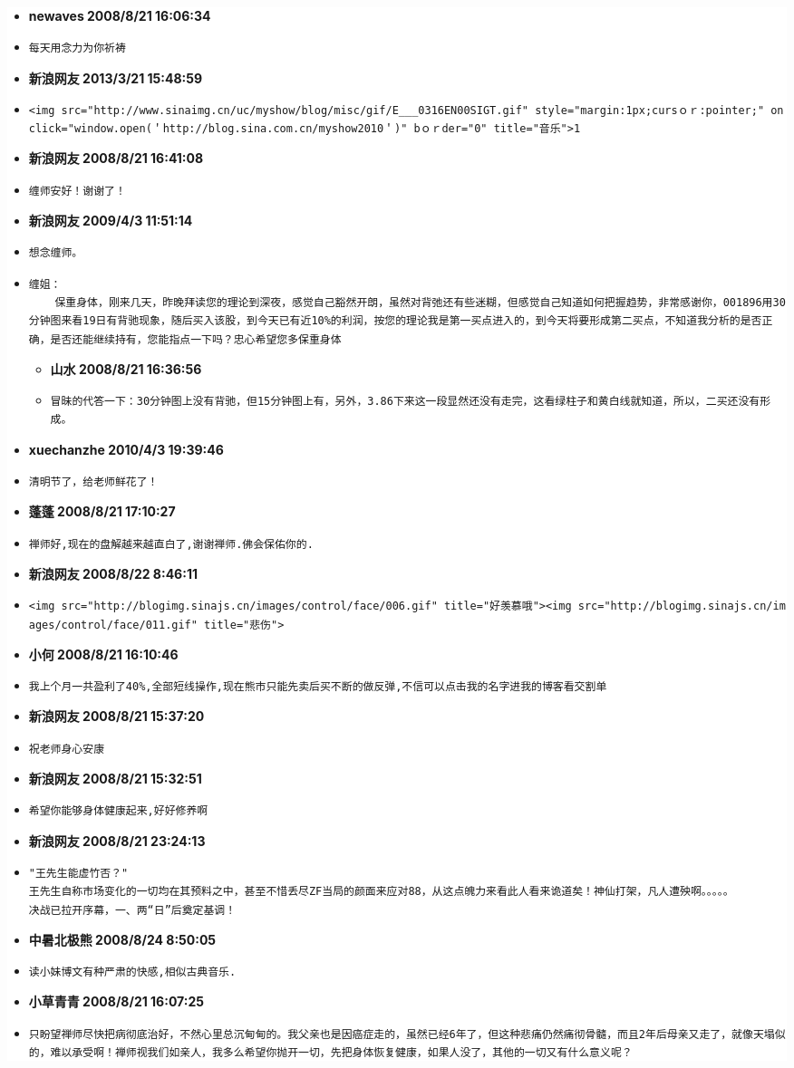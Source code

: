 - **newaves 2008/8/21 16:06:34**
- ```
  每天用念力为你祈祷
  ```
- **新浪网友 2013/3/21 15:48:59**
- ```
  <img src="http://www.sinaimg.cn/uc/myshow/blog/misc/gif/E___0316EN00SIGT.gif" style="margin:1px;cursｏｒ:pointer;" onclick="window.open(＇http://blog.sina.com.cn/myshow2010＇)" bｏｒder="0" title="音乐">1
  ```
- **新浪网友 2008/8/21 16:41:08**
- ```
  缠师安好！谢谢了！
  ```
- **新浪网友 2009/4/3 11:51:14**
- ```
  想念缠师。
  ```
- ```
  缠姐：
      保重身体，刚来几天，昨晚拜读您的理论到深夜，感觉自己豁然开朗，虽然对背弛还有些迷糊，但感觉自己知道如何把握趋势，非常感谢你，001896用30分钟图来看19日有背驰现象，随后买入该股，到今天已有近10%的利润，按您的理论我是第一买点进入的，到今天将要形成第二买点，不知道我分析的是否正确，是否还能继续持有，您能指点一下吗？忠心希望您多保重身体
  ```
   - **山水 2008/8/21 16:36:56**
   - ```
     冒昧的代答一下：30分钟图上没有背驰，但15分钟图上有，另外，3.86下来这一段显然还没有走完，这看绿柱子和黄白线就知道，所以，二买还没有形成。
     ```
- **xuechanzhe 2010/4/3 19:39:46**
- ```
  清明节了，给老师鲜花了！
  ```
- **蓬蓬 2008/8/21 17:10:27**
- ```
  禅师好,现在的盘解越来越直白了,谢谢禅师.佛会保佑你的.
  ```
- **新浪网友 2008/8/22 8:46:11**
- ```
  <img src="http://blogimg.sinajs.cn/images/control/face/006.gif" title="好羡慕哦"><img src="http://blogimg.sinajs.cn/images/control/face/011.gif" title="悲伤">
  ```
- **小何 2008/8/21 16:10:46**
- ```
  我上个月一共盈利了40%,全部短线操作,现在熊市只能先卖后买不断的做反弹,不信可以点击我的名字进我的博客看交割单
  ```
- **新浪网友 2008/8/21 15:37:20**
- ```
  祝老师身心安康
  ```
- **新浪网友 2008/8/21 15:32:51**
- ```
  希望你能够身体健康起来,好好修养啊
  ```
- **新浪网友 2008/8/21 23:24:13**
- ```
  "王先生能虚竹否？"
  王先生自称市场变化的一切均在其预料之中，甚至不惜丢尽ZF当局的颜面来应对88，从这点魄力来看此人看来诡道矣！神仙打架，凡人遭殃啊。。。。。
  决战已拉开序幕，一、两“日”后奠定基调！
  ```
- **中暑北极熊 2008/8/24 8:50:05**
- ```
  读小妹博文有种严肃的快感,相似古典音乐.
  ```
- **小草青青 2008/8/21 16:07:25**
- ```
  只盼望禅师尽快把病彻底治好，不然心里总沉甸甸的。我父亲也是因癌症走的，虽然已经6年了，但这种悲痛仍然痛彻骨髓，而且2年后母亲又走了，就像天塌似的，难以承受啊！禅师视我们如亲人，我多么希望你抛开一切，先把身体恢复健康，如果人没了，其他的一切又有什么意义呢？
  ```